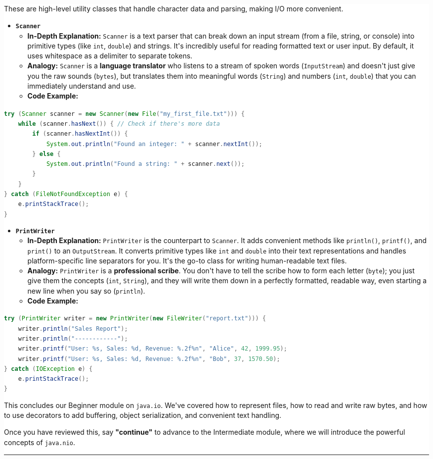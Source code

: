 These are high-level utility classes that handle character data and parsing, making I/O more convenient.

* **`Scanner`**
    * **In-Depth Explanation:** `Scanner` is a text parser that can break down an input stream (from a file, string, or console) into primitive types (like `int`, `double`) and strings. It's incredibly useful for reading formatted text or user input. By default, it uses whitespace as a delimiter to separate tokens.
    * **Analogy:** `Scanner` is a **language translator** who listens to a stream of spoken words (`InputStream`) and doesn't just give you the raw sounds (`bytes`), but translates them into meaningful words (`String`) and numbers (`int`, `double`) that you can immediately understand and use.
    * **Code Example:**

```java
try (Scanner scanner = new Scanner(new File("my_first_file.txt"))) {
    while (scanner.hasNext()) { // Check if there's more data
        if (scanner.hasNextInt()) {
            System.out.println("Found an integer: " + scanner.nextInt());
        } else {
            System.out.println("Found a string: " + scanner.next());
        }
    }
} catch (FileNotFoundException e) {
    e.printStackTrace();
}
```

* **`PrintWriter`**
    * **In-Depth Explanation:** `PrintWriter` is the counterpart to `Scanner`. It adds convenient methods like `println()`, `printf()`, and `print()` to an `OutputStream`. It converts primitive types like `int` and `double` into their text representations and handles platform-specific line separators for you. It's the go-to class for writing human-readable text files.
    * **Analogy:** `PrintWriter` is a **professional scribe**. You don't have to tell the scribe how to form each letter (`byte`); you just give them the concepts (`int`, `String`), and they will write them down in a perfectly formatted, readable way, even starting a new line when you say so (`println`).
    * **Code Example:**

```java
try (PrintWriter writer = new PrintWriter(new FileWriter("report.txt"))) {
    writer.println("Sales Report");
    writer.println("------------");
    writer.printf("User: %s, Sales: %d, Revenue: %.2f%n", "Alice", 42, 1999.95);
    writer.printf("User: %s, Sales: %d, Revenue: %.2f%n", "Bob", 37, 1570.50);
} catch (IOException e) {
    e.printStackTrace();
}
```


This concludes our Beginner module on `java.io`. We've covered how to represent files, how to read and write raw bytes, and how to use decorators to add buffering, object serialization, and convenient text handling.

Once you have reviewed this, say **"continue"** to advance to the Intermediate module, where we will introduce the powerful concepts of `java.nio`.

---